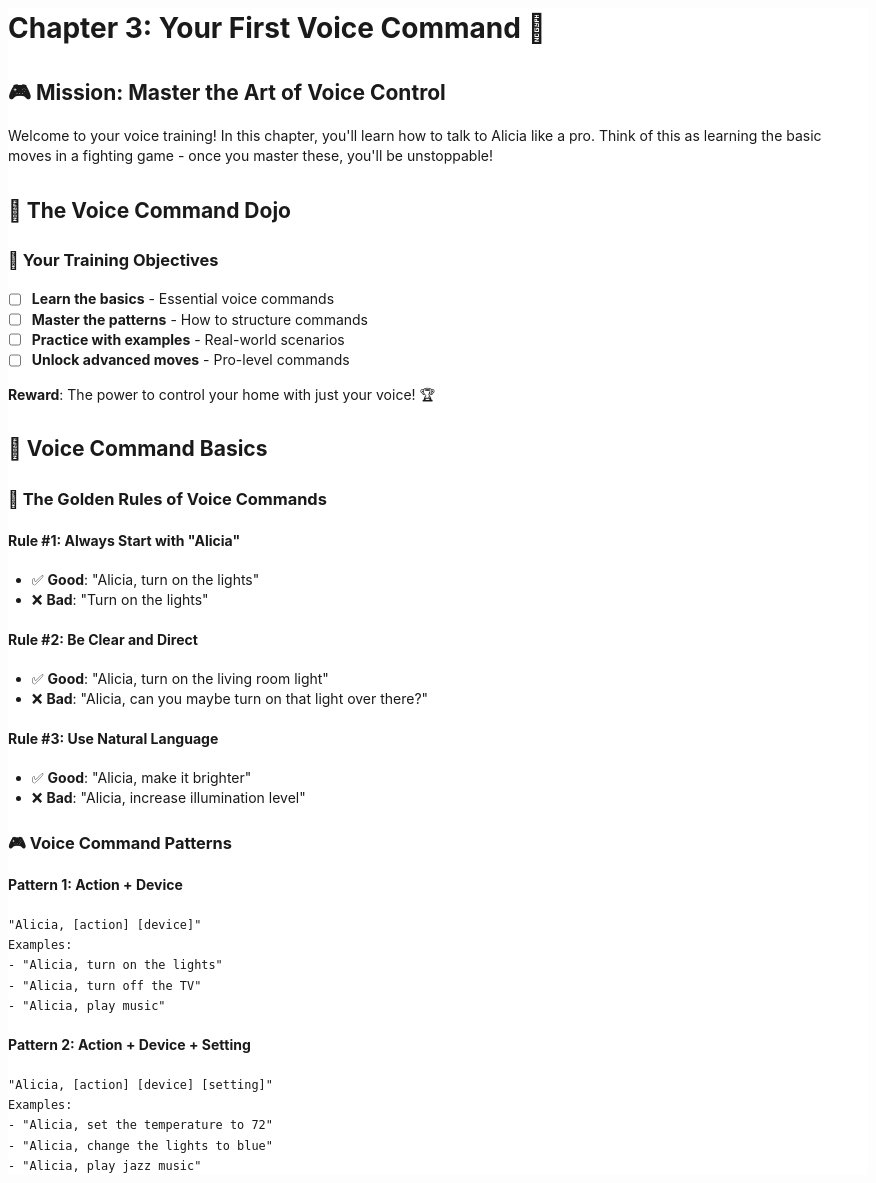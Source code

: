 # Chapter 3: Your First Voice Command 🎤

## 🎮 **Mission: Master the Art of Voice Control**

Welcome to your voice training! In this chapter, you'll learn how to talk to Alicia like a pro. Think of this as learning the basic moves in a fighting game - once you master these, you'll be unstoppable!

## 🎯 **The Voice Command Dojo**

### 🥋 **Your Training Objectives**
- [ ] **Learn the basics** - Essential voice commands
- [ ] **Master the patterns** - How to structure commands
- [ ] **Practice with examples** - Real-world scenarios
- [ ] **Unlock advanced moves** - Pro-level commands

**Reward**: The power to control your home with just your voice! 🏆

## 🎤 **Voice Command Basics**

### 🎯 **The Golden Rules of Voice Commands**

#### **Rule #1: Always Start with "Alicia"**
- ✅ **Good**: "Alicia, turn on the lights"
- ❌ **Bad**: "Turn on the lights"

#### **Rule #2: Be Clear and Direct**
- ✅ **Good**: "Alicia, turn on the living room light"
- ❌ **Bad**: "Alicia, can you maybe turn on that light over there?"

#### **Rule #3: Use Natural Language**
- ✅ **Good**: "Alicia, make it brighter"
- ❌ **Bad**: "Alicia, increase illumination level"

### 🎮 **Voice Command Patterns**

#### **Pattern 1: Action + Device**
```
"Alicia, [action] [device]"
Examples:
- "Alicia, turn on the lights"
- "Alicia, turn off the TV"
- "Alicia, play music"
```

#### **Pattern 2: Action + Device + Setting**
```
"Alicia, [action] [device] [setting]"
Examples:
- "Alicia, set the temperature to 72"
- "Alicia, change the lights to blue"
- "Alicia, play jazz music"
```
